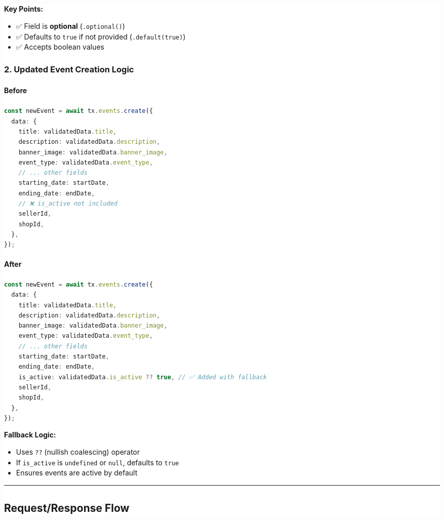 **Key Points:**
- ✅ Field is **optional** (`.optional()`)
- ✅ Defaults to `true` if not provided (`.default(true)`)
- ✅ Accepts boolean values

### 2. Updated Event Creation Logic

#### Before
```typescript
const newEvent = await tx.events.create({
  data: {
    title: validatedData.title,
    description: validatedData.description,
    banner_image: validatedData.banner_image,
    event_type: validatedData.event_type,
    // ... other fields
    starting_date: startDate,
    ending_date: endDate,
    // ❌ is_active not included
    sellerId,
    shopId,
  },
});
```

#### After
```typescript
const newEvent = await tx.events.create({
  data: {
    title: validatedData.title,
    description: validatedData.description,
    banner_image: validatedData.banner_image,
    event_type: validatedData.event_type,
    // ... other fields
    starting_date: startDate,
    ending_date: endDate,
    is_active: validatedData.is_active ?? true, // ✅ Added with fallback
    sellerId,
    shopId,
  },
});
```

**Fallback Logic:**
- Uses `??` (nullish coalescing) operator
- If `is_active` is `undefined` or `null`, defaults to `true`
- Ensures events are active by default

---

## Request/Response Flow
